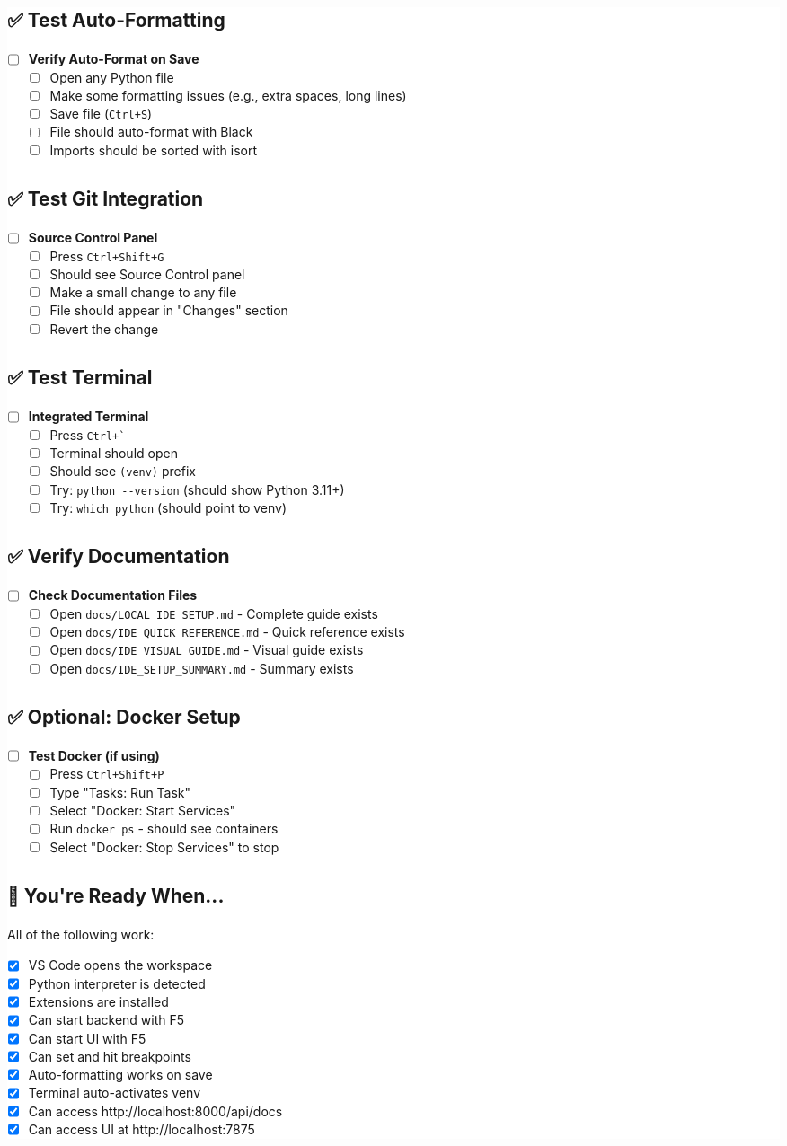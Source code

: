 ## ✅ Test Auto-Formatting

- [ ] **Verify Auto-Format on Save**
  - [ ] Open any Python file
  - [ ] Make some formatting issues (e.g., extra spaces, long lines)
  - [ ] Save file (`Ctrl+S`)
  - [ ] File should auto-format with Black
  - [ ] Imports should be sorted with isort

## ✅ Test Git Integration

- [ ] **Source Control Panel**
  - [ ] Press `Ctrl+Shift+G`
  - [ ] Should see Source Control panel
  - [ ] Make a small change to any file
  - [ ] File should appear in "Changes" section
  - [ ] Revert the change

## ✅ Test Terminal

- [ ] **Integrated Terminal**
  - [ ] Press `` Ctrl+` ``
  - [ ] Terminal should open
  - [ ] Should see `(venv)` prefix
  - [ ] Try: `python --version` (should show Python 3.11+)
  - [ ] Try: `which python` (should point to venv)

## ✅ Verify Documentation

- [ ] **Check Documentation Files**
  - [ ] Open `docs/LOCAL_IDE_SETUP.md` - Complete guide exists
  - [ ] Open `docs/IDE_QUICK_REFERENCE.md` - Quick reference exists
  - [ ] Open `docs/IDE_VISUAL_GUIDE.md` - Visual guide exists
  - [ ] Open `docs/IDE_SETUP_SUMMARY.md` - Summary exists

## ✅ Optional: Docker Setup

- [ ] **Test Docker (if using)**
  - [ ] Press `Ctrl+Shift+P`
  - [ ] Type "Tasks: Run Task"
  - [ ] Select "Docker: Start Services"
  - [ ] Run `docker ps` - should see containers
  - [ ] Select "Docker: Stop Services" to stop

## 🎯 You're Ready When...

All of the following work:
- [x] VS Code opens the workspace
- [x] Python interpreter is detected
- [x] Extensions are installed
- [x] Can start backend with F5
- [x] Can start UI with F5
- [x] Can set and hit breakpoints
- [x] Auto-formatting works on save
- [x] Terminal auto-activates venv
- [x] Can access http://localhost:8000/api/docs
- [x] Can access UI at http://localhost:7875
